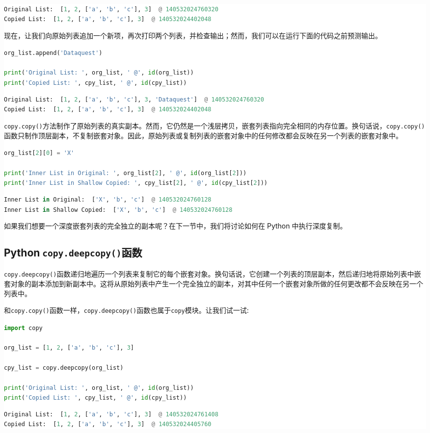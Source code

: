 ```py
Original List:  [1, 2, ['a', 'b', 'c'], 3]  @ 140532024760320
Copied List:  [1, 2, ['a', 'b', 'c'], 3]  @ 140532024402048
```

现在，让我们向原始列表追加一个新项，再次打印两个列表，并检查输出；然而，我们可以在运行下面的代码之前预测输出。

```py
org_list.append('Dataquest')

print('Original List: ', org_list, ' @', id(org_list))
print('Copied List: ', cpy_list, ' @', id(cpy_list))
```

```py
Original List:  [1, 2, ['a', 'b', 'c'], 3, 'Dataquest']  @ 140532024760320
Copied List:  [1, 2, ['a', 'b', 'c'], 3]  @ 140532024402048
```

`copy.copy()`方法制作了原始列表的真实副本。然而，它仍然是一个浅层拷贝，嵌套列表指向完全相同的内存位置。换句话说，`copy.copy()`函数只制作顶层副本，不复制嵌套对象。因此，原始列表或复制列表的嵌套对象中的任何修改都会反映在另一个列表的嵌套对象中。

```py
org_list[2][0] = 'X'

print('Inner List in Original: ', org_list[2], ' @', id(org_list[2]))
print('Inner List in Shallow Copied: ', cpy_list[2], ' @', id(cpy_list[2]))
```

```py
Inner List in Original:  ['X', 'b', 'c']  @ 140532024760128
Inner List in Shallow Copied:  ['X', 'b', 'c']  @ 140532024760128
```

如果我们想要一个深度嵌套列表的完全独立的副本呢？在下一节中，我们将讨论如何在 Python 中执行深度复制。

## Python `copy.deepcopy()`函数

`copy.deepcopy()`函数递归地遍历一个列表来复制它的每个嵌套对象。换句话说，它创建一个列表的顶层副本，然后递归地将原始列表中嵌套对象的副本添加到新副本中。这将从原始列表中产生一个完全独立的副本，对其中任何一个嵌套对象所做的任何更改都不会反映在另一个列表中。

和`copy.copy()`函数一样，`copy.deepcopy()`函数也属于`copy`模块。让我们试一试:

```py
import copy

org_list = [1, 2, ['a', 'b', 'c'], 3]

cpy_list = copy.deepcopy(org_list)

print('Original List: ', org_list, ' @', id(org_list))
print('Copied List: ', cpy_list, ' @', id(cpy_list))
```

```py
Original List:  [1, 2, ['a', 'b', 'c'], 3]  @ 140532024761408
Copied List:  [1, 2, ['a', 'b', 'c'], 3]  @ 140532024405760
```
